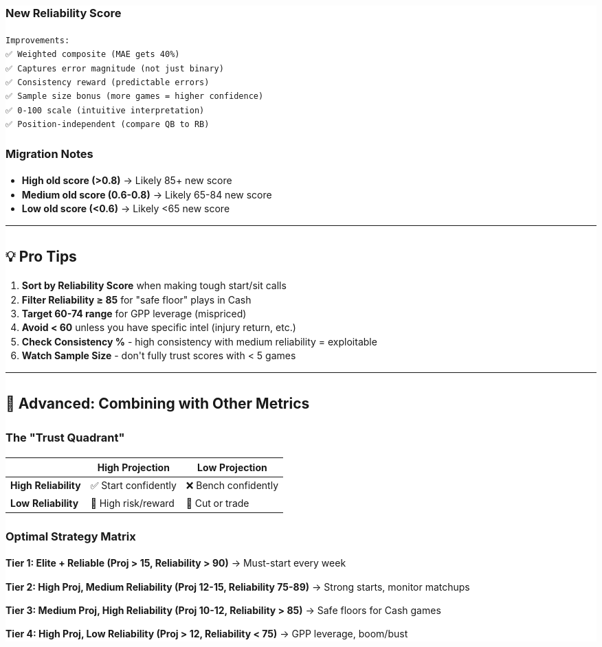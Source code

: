 ### New Reliability Score
```
Improvements:
✅ Weighted composite (MAE gets 40%)
✅ Captures error magnitude (not just binary)
✅ Consistency reward (predictable errors)
✅ Sample size bonus (more games = higher confidence)
✅ 0-100 scale (intuitive interpretation)
✅ Position-independent (compare QB to RB)
```

### Migration Notes
- **High old score (>0.8)** → Likely 85+ new score
- **Medium old score (0.6-0.8)** → Likely 65-84 new score  
- **Low old score (<0.6)** → Likely <65 new score

---

## 💡 Pro Tips

1. **Sort by Reliability Score** when making tough start/sit calls
2. **Filter Reliability ≥ 85** for "safe floor" plays in Cash
3. **Target 60-74 range** for GPP leverage (mispriced)
4. **Avoid < 60** unless you have specific intel (injury return, etc.)
5. **Check Consistency %** - high consistency with medium reliability = exploitable
6. **Watch Sample Size** - don't fully trust scores with < 5 games

---

## 🚀 Advanced: Combining with Other Metrics

### The "Trust Quadrant"

| | High Projection | Low Projection |
|---|---|---|
| **High Reliability** | ✅ Start confidently | ❌ Bench confidently |
| **Low Reliability** | 🎲 High risk/reward | 🚫 Cut or trade |

### Optimal Strategy Matrix

**Tier 1: Elite + Reliable (Proj > 15, Reliability > 90)**
→ Must-start every week

**Tier 2: High Proj, Medium Reliability (Proj 12-15, Reliability 75-89)**
→ Strong starts, monitor matchups

**Tier 3: Medium Proj, High Reliability (Proj 10-12, Reliability > 85)**
→ Safe floors for Cash games

**Tier 4: High Proj, Low Reliability (Proj > 12, Reliability < 75)**
→ GPP leverage, boom/bust
